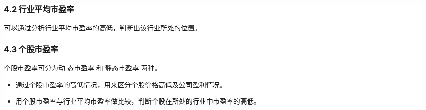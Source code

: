 ### 4.2 行业平均市盈率

可以通过分析行业平均市盈率的高低，判断出该行业所处的位置。

### 4.3 个股市盈率

个股市盈率可分为动 态市盈率 和 静态市盈率 两种。

- 通过个股市盈率的高低情况，用来区分个股价格高低及公司盈利情况。

- 用个股市盈率与行业平均市盈率做比较，判断个股在所处的行业中市盈率的高低。



















